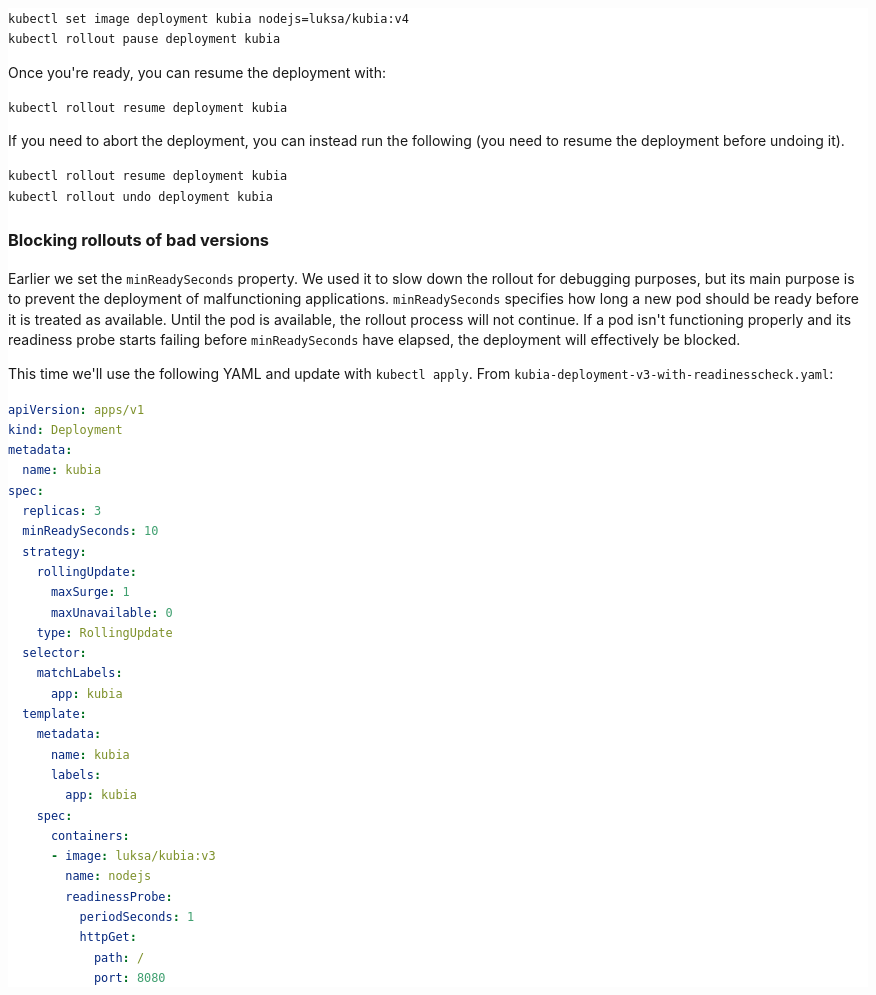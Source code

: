 ```bash
kubectl set image deployment kubia nodejs=luksa/kubia:v4
kubectl rollout pause deployment kubia
```

Once you're ready, you can resume the deployment with:

```bash
kubectl rollout resume deployment kubia
```

If you need to abort the deployment, you can instead run the following (you need to resume the deployment before undoing it).

```bash
kubectl rollout resume deployment kubia
kubectl rollout undo deployment kubia
```

### Blocking rollouts of bad versions

Earlier we set the `minReadySeconds` property. We used it to slow down the rollout for debugging purposes, but its main purpose is to prevent the deployment of malfunctioning applications. `minReadySeconds` specifies how long a new pod should be ready before it is treated as available. Until the pod is available, the rollout process will not continue. If a pod isn't functioning properly and its readiness probe starts failing before `minReadySeconds` have elapsed, the deployment will effectively be blocked.

This time we'll use the following YAML and update with `kubectl apply`. From `kubia-deployment-v3-with-readinesscheck.yaml`:

```yaml
apiVersion: apps/v1
kind: Deployment
metadata:
  name: kubia
spec:
  replicas: 3
  minReadySeconds: 10
  strategy:
    rollingUpdate:
      maxSurge: 1
      maxUnavailable: 0
    type: RollingUpdate
  selector:
    matchLabels:
      app: kubia
  template:
    metadata:
      name: kubia
      labels:
        app: kubia
    spec:
      containers:
      - image: luksa/kubia:v3
        name: nodejs
        readinessProbe:
          periodSeconds: 1
          httpGet:
            path: /
            port: 8080
```
